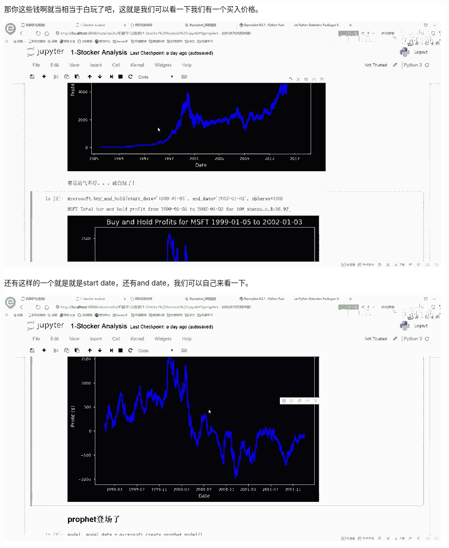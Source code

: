 那你这些钱啊就当相当于白玩了吧，这就是我们可以看一下我们有一个买入价格。

![](img/7a39d5191802b1af8db3e0aac0a63c88_29.png)

还有这样的一个就是就是start date，还有and date，我们可以自己来看一下。

![](img/7a39d5191802b1af8db3e0aac0a63c88_31.png)
